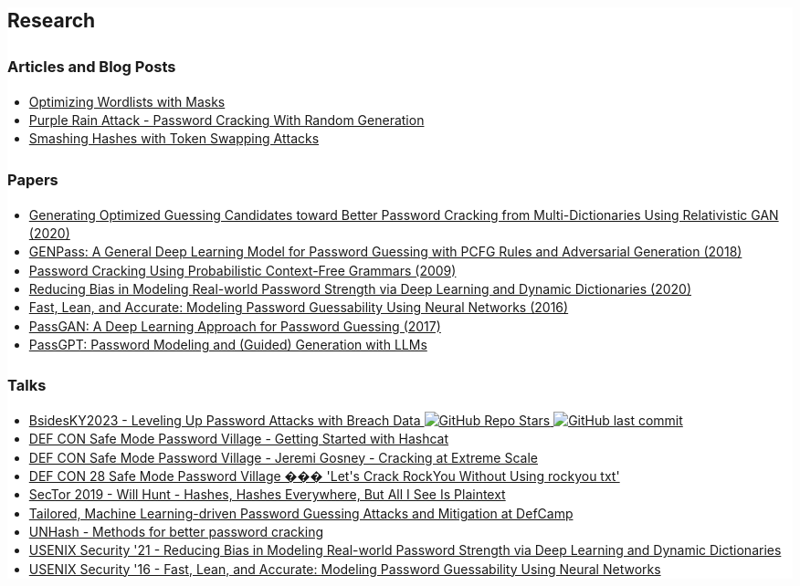 

## Research

### Articles and Blog Posts
- [Optimizing Wordlists with Masks](https://jakewnuk.com/posts/optimizing-wordlists-w-masks/)
- [Purple Rain Attack - Password Cracking With Random Generation](https://www.netmux.com/blog/purple-rain-attack)
- [Smashing Hashes with Token Swapping Attacks](https://jakewnuk.com/posts/token-swapping-attack/)

### Papers
- [Generating Optimized Guessing Candidates toward Better Password Cracking from Multi-Dictionaries Using Relativistic GAN (2020)](https://www.mdpi.com/2076-3417/10/20/7306/htm)
- [GENPass: A General Deep Learning Model for Password Guessing with PCFG Rules and Adversarial Generation (2018)](https://ieeexplore.ieee.org/document/8422243)
- [Password Cracking Using Probabilistic Context-Free Grammars (2009)](https://www.researchgate.net/publication/220713709_Password_Cracking_Using_Probabilistic_Context-Free_Grammars)
- [Reducing Bias in Modeling Real-world Password Strength via Deep Learning and Dynamic Dictionaries (2020)](https://arxiv.org/abs/2010.12269)
- [Fast, Lean, and Accurate: Modeling Password Guessability Using Neural Networks (2016)](https://www.usenix.org/conference/usenixsecurity16/technical-sessions/presentation/melicher)
- [PassGAN: A Deep Learning Approach for Password Guessing (2017)](https://arxiv.org/pdf/1709.00440)
- [PassGPT: Password Modeling and (Guided) Generation with LLMs](https://arxiv.org/abs/2306.01545)

### Talks
- [BsidesKY2023 - Leveling Up Password Attacks with Breach Data ![GitHub Repo Stars](https://img.shields.io/github/stars/JakeWnuk/Security-Conferences) ![GitHub last commit](https://img.shields.io/github/last-commit/JakeWnuk/Security-Conferences)](https://github.com/JakeWnuk/Security-Conferences/blob/main/BsidesKY2023%20-%20Leveling%20Up%20Password%20Attacks%20with%20Breach%20Data.pdf)
- [DEF CON Safe Mode Password Village - Getting Started with Hashcat](https://www.youtube.com/watch?v=MBTJ8f6Fsmg)
- [DEF CON Safe Mode Password Village - Jeremi Gosney - Cracking at Extreme Scale](https://www.youtube.com/watch?v=4Ell1Tt23NI)
- [DEF CON 28 Safe Mode Password Village ��� 'Let's Crack RockYou Without Using rockyou txt'](https://www.youtube.com/watch?v=8FtXntEsZdU)
- [SecTor 2019 - Will Hunt - Hashes, Hashes Everywhere, But All I See Is Plaintext](https://sector.ca/sessions/hashes-hashes-everywhere-but-all-i-see-is-plaintext/)
- [Tailored, Machine Learning-driven Password Guessing Attacks and Mitigation at DefCamp](https://www.youtube.com/watch?v=iK6ZbD6v9Gg)
- [UNHash - Methods for better password cracking](https://media.ccc.de/v/31c3_-_5966_-_en_-_saal_1_-_201412292245_-_unhash_-_methods_for_better_password_cracking_-_tonimir_kisasondi)
- [USENIX Security '21 - Reducing Bias in Modeling Real-world Password Strength via Deep Learning and Dynamic Dictionaries](https://www.youtube.com/watch?v=Jvp3UTdCeag)
- [USENIX Security '16 - Fast, Lean, and Accurate: Modeling Password Guessability Using Neural Networks
](https://www.youtube.com/watch?v=GgaZ_LxsL_8)
